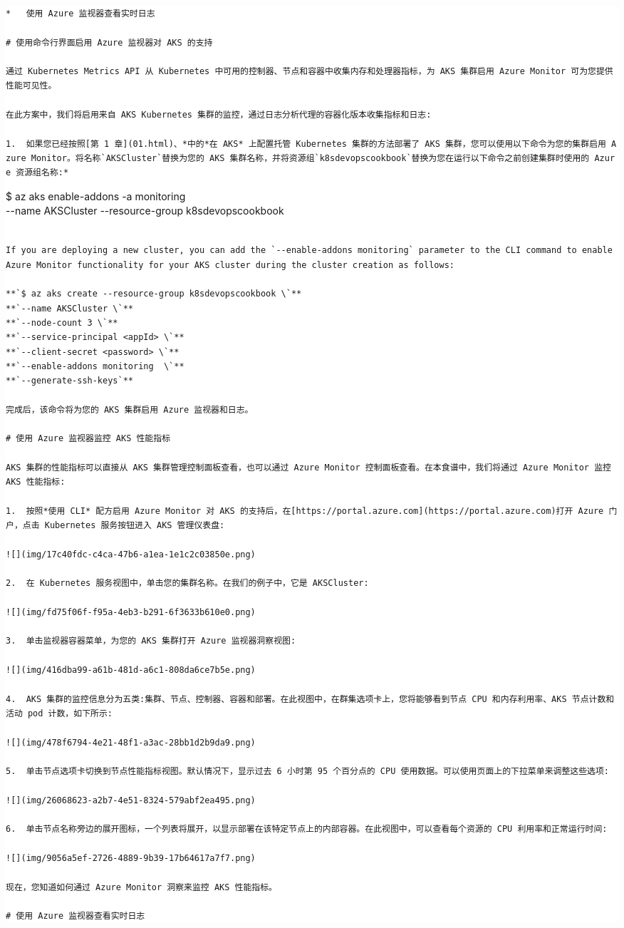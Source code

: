 ```
*   使用 Azure 监视器查看实时日志

# 使用命令行界面启用 Azure 监视器对 AKS 的支持

通过 Kubernetes Metrics API 从 Kubernetes 中可用的控制器、节点和容器中收集内存和处理器指标，为 AKS 集群启用 Azure Monitor 可为您提供性能可见性。

在此方案中，我们将启用来自 AKS Kubernetes 集群的监控，通过日志分析代理的容器化版本收集指标和日志:

1.  如果您已经按照[第 1 章](01.html)、*中的*在 AKS* 上配置托管 Kubernetes 集群的方法部署了 AKS 集群，您可以使用以下命令为您的集群启用 Azure Monitor。将名称`AKSCluster`替换为您的 AKS 集群名称，并将资源组`k8sdevopscookbook`替换为您在运行以下命令之前创建集群时使用的 Azure 资源组名称:*

```
$ az aks enable-addons -a monitoring \
--name AKSCluster --resource-group k8sdevopscookbook
```

If you are deploying a new cluster, you can add the `--enable-addons monitoring` parameter to the CLI command to enable Azure Monitor functionality for your AKS cluster during the cluster creation as follows:

**`$ az aks create --resource-group k8sdevopscookbook \`**
**`--name AKSCluster \`**
**`--node-count 3 \`**
**`--service-principal <appId> \`**
**`--client-secret <password> \`**
**`--enable-addons monitoring  \`**
**`--generate-ssh-keys`**

完成后，该命令将为您的 AKS 集群启用 Azure 监视器和日志。

# 使用 Azure 监视器监控 AKS 性能指标

AKS 集群的性能指标可以直接从 AKS 集群管理控制面板查看，也可以通过 Azure Monitor 控制面板查看。在本食谱中，我们将通过 Azure Monitor 监控 AKS 性能指标:

1.  按照*使用 CLI* 配方启用 Azure Monitor 对 AKS 的支持后，在[https://portal.azure.com](https://portal.azure.com)打开 Azure 门户，点击 Kubernetes 服务按钮进入 AKS 管理仪表盘:

![](img/17c40fdc-c4ca-47b6-a1ea-1e1c2c03850e.png)

2.  在 Kubernetes 服务视图中，单击您的集群名称。在我们的例子中，它是 AKSCluster:

![](img/fd75f06f-f95a-4eb3-b291-6f3633b610e0.png)

3.  单击监视器容器菜单，为您的 AKS 集群打开 Azure 监视器洞察视图:

![](img/416dba99-a61b-481d-a6c1-808da6ce7b5e.png)

4.  AKS 集群的监控信息分为五类:集群、节点、控制器、容器和部署。在此视图中，在群集选项卡上，您将能够看到节点 CPU 和内存利用率、AKS 节点计数和活动 pod 计数，如下所示:

![](img/478f6794-4e21-48f1-a3ac-28bb1d2b9da9.png)

5.  单击节点选项卡切换到节点性能指标视图。默认情况下，显示过去 6 小时第 95 个百分点的 CPU 使用数据。可以使用页面上的下拉菜单来调整这些选项:

![](img/26068623-a2b7-4e51-8324-579abf2ea495.png)

6.  单击节点名称旁边的展开图标，一个列表将展开，以显示部署在该特定节点上的内部容器。在此视图中，可以查看每个资源的 CPU 利用率和正常运行时间:

![](img/9056a5ef-2726-4889-9b39-17b64617a7f7.png)

现在，您知道如何通过 Azure Monitor 洞察来监控 AKS 性能指标。

# 使用 Azure 监视器查看实时日志
```